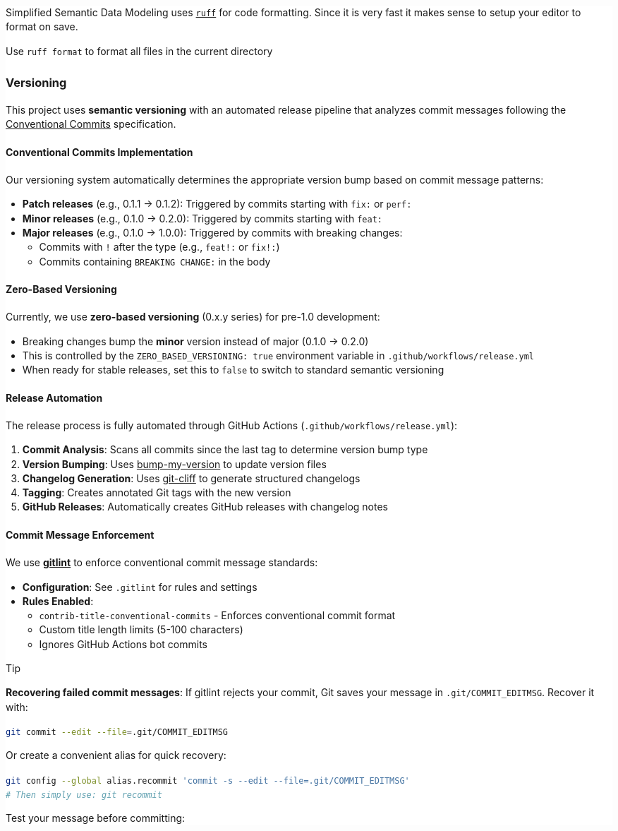Simplified Semantic Data Modeling uses [`ruff`](https://docs.astral.sh/ruff/) for code formatting.
Since it is very fast it makes sense to setup your editor to format on save.

Use `ruff format` to format all files in the current directory

### Versioning

This project uses **semantic versioning** with an automated release pipeline that analyzes commit messages following the [Conventional Commits](https://www.conventionalcommits.org/) specification.

#### Conventional Commits Implementation

Our versioning system automatically determines the appropriate version bump based on commit message patterns:

- **Patch releases** (e.g., 0.1.1 → 0.1.2): Triggered by commits starting with `fix:` or `perf:`
- **Minor releases** (e.g., 0.1.0 → 0.2.0): Triggered by commits starting with `feat:`
- **Major releases** (e.g., 0.1.0 → 1.0.0): Triggered by commits with breaking changes:
  - Commits with `!` after the type (e.g., `feat!:` or `fix!:`)
  - Commits containing `BREAKING CHANGE:` in the body

#### Zero-Based Versioning

Currently, we use **zero-based versioning** (0.x.y series) for pre-1.0 development:

- Breaking changes bump the **minor** version instead of major (0.1.0 → 0.2.0)
- This is controlled by the `ZERO_BASED_VERSIONING: true` environment variable in `.github/workflows/release.yml`
- When ready for stable releases, set this to `false` to switch to standard semantic versioning

#### Release Automation

The release process is fully automated through GitHub Actions (`.github/workflows/release.yml`):

1. **Commit Analysis**: Scans all commits since the last tag to determine version bump type
2. **Version Bumping**: Uses [bump-my-version](https://github.com/callowayproject/bump-my-version) to update version files
3. **Changelog Generation**: Uses [git-cliff](https://github.com/orhun/git-cliff) to generate structured changelogs
4. **Tagging**: Creates annotated Git tags with the new version
5. **GitHub Releases**: Automatically creates GitHub releases with changelog notes

#### Commit Message Enforcement

We use [**gitlint**](https://github.com/jorisroovers/gitlint) to enforce conventional commit message standards:

- **Configuration**: See `.gitlint` for rules and settings
- **Rules Enabled**:
  - `contrib-title-conventional-commits` - Enforces conventional commit format
  - Custom title length limits (5-100 characters)
  - Ignores GitHub Actions bot commits

> [!TIP]
> **Recovering failed commit messages**: If gitlint rejects your commit, Git saves your message in `.git/COMMIT_EDITMSG`. Recover it with:
> ```bash
> git commit --edit --file=.git/COMMIT_EDITMSG
> ```
>
> Or create a convenient alias for quick recovery:
> ```bash
> git config --global alias.recommit 'commit -s --edit --file=.git/COMMIT_EDITMSG'
> # Then simply use: git recommit
> ```
>
> Test your message before committing:
> ```bash